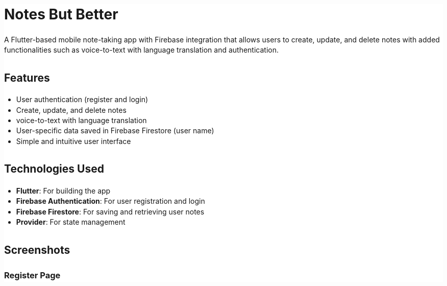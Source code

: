 # Notes But Better

A Flutter-based mobile note-taking app with Firebase integration that allows users to create, update, and delete notes with added functionalities such as voice-to-text with language translation and authentication.

## Features
- User authentication (register and login)
- Create, update, and delete notes
- voice-to-text with language translation
- User-specific data saved in Firebase Firestore (user name)
- Simple and intuitive user interface

## Technologies Used
- **Flutter**: For building the app
- **Firebase Authentication**: For user registration and login
- **Firebase Firestore**: For saving and retrieving user notes
- **Provider**: For state management

## Screenshots

### Register Page